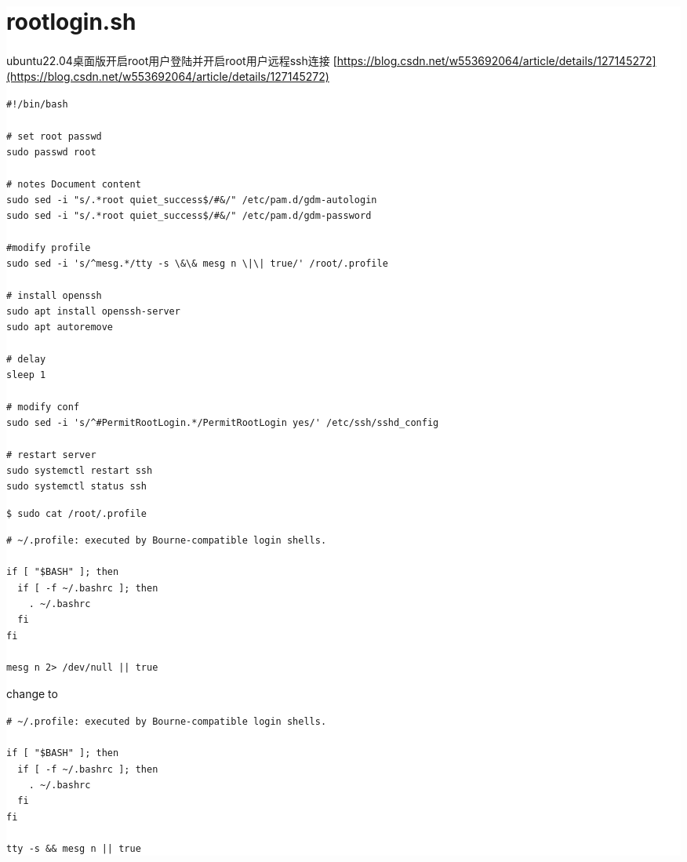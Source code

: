 # rootlogin.sh

ubuntu22.04桌面版开启root用户登陆并开启root用户远程ssh连接
[https://blog.csdn.net/w553692064/article/details/127145272](https://blog.csdn.net/w553692064/article/details/127145272)

```
#!/bin/bash

# set root passwd
sudo passwd root

# notes Document content
sudo sed -i "s/.*root quiet_success$/#&/" /etc/pam.d/gdm-autologin
sudo sed -i "s/.*root quiet_success$/#&/" /etc/pam.d/gdm-password

#modify profile
sudo sed -i 's/^mesg.*/tty -s \&\& mesg n \|\| true/' /root/.profile

# install openssh
sudo apt install openssh-server
sudo apt autoremove

# delay
sleep 1

# modify conf
sudo sed -i 's/^#PermitRootLogin.*/PermitRootLogin yes/' /etc/ssh/sshd_config

# restart server
sudo systemctl restart ssh
sudo systemctl status ssh
```

`$ sudo cat /root/.profile`

```
# ~/.profile: executed by Bourne-compatible login shells.

if [ "$BASH" ]; then
  if [ -f ~/.bashrc ]; then
    . ~/.bashrc
  fi
fi

mesg n 2> /dev/null || true
```

change to

```
# ~/.profile: executed by Bourne-compatible login shells.

if [ "$BASH" ]; then
  if [ -f ~/.bashrc ]; then
    . ~/.bashrc
  fi
fi

tty -s && mesg n || true
```
